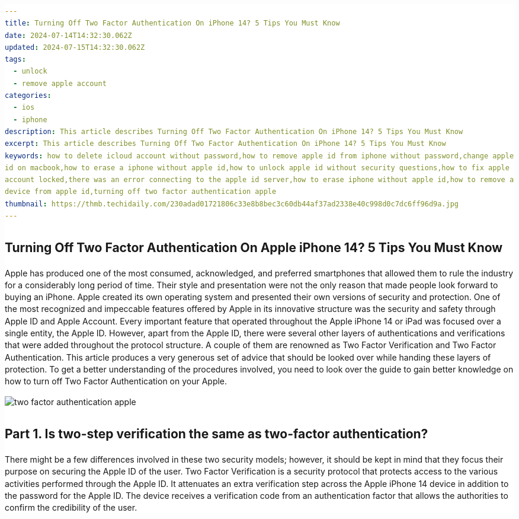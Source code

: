 ```yaml
---
title: Turning Off Two Factor Authentication On iPhone 14? 5 Tips You Must Know
date: 2024-07-14T14:32:30.062Z
updated: 2024-07-15T14:32:30.062Z
tags: 
  - unlock
  - remove apple account
categories:
  - ios
  - iphone
description: This article describes Turning Off Two Factor Authentication On iPhone 14? 5 Tips You Must Know
excerpt: This article describes Turning Off Two Factor Authentication On iPhone 14? 5 Tips You Must Know
keywords: how to delete icloud account without password,how to remove apple id from iphone without password,change apple id on macbook,how to erase a iphone without apple id,how to unlock apple id without security questions,how to fix apple account locked,there was an error connecting to the apple id server,how to erase iphone without apple id,how to remove a device from apple id,turning off two factor authentication apple
thumbnail: https://thmb.techidaily.com/230adad01721806c33e8b8bec3c60db44af37ad2338e40c998d0c7dc6ff96d9a.jpg
---
```


## Turning Off Two Factor Authentication On Apple iPhone 14? 5 Tips You Must Know

Apple has produced one of the most consumed, acknowledged, and preferred smartphones that allowed them to rule the industry for a considerably long period of time. Their style and presentation were not the only reason that made people look forward to buying an iPhone. Apple created its own operating system and presented their own versions of security and protection. One of the most recognized and impeccable features offered by Apple in its innovative structure was the security and safety through Apple ID and Apple Account. Every important feature that operated throughout the Apple iPhone 14 or iPad was focused over a single entity, the Apple ID. However, apart from the Apple ID, there were several other layers of authentications and verifications that were added throughout the protocol structure. A couple of them are renowned as Two Factor Verification and Two Factor Authentication. This article produces a very generous set of advice that should be looked over while handing these layers of protection. To get a better understanding of the procedures involved, you need to look over the guide to gain better knowledge on how to turn off Two Factor Authentication on your Apple.

![two factor authentication apple](https://images.wondershare.com/drfone/article/2020/11/two-factor-authentication-apple.jpg)

## Part 1. Is two-step verification the same as two-factor authentication?

There might be a few differences involved in these two security models; however, it should be kept in mind that they focus their purpose on securing the Apple ID of the user. Two Factor Verification is a security protocol that protects access to the various activities performed through the Apple ID. It attenuates an extra verification step across the Apple iPhone 14 device in addition to the password for the Apple ID. The device receives a verification code from an authentication factor that allows the authorities to confirm the credibility of the user.
